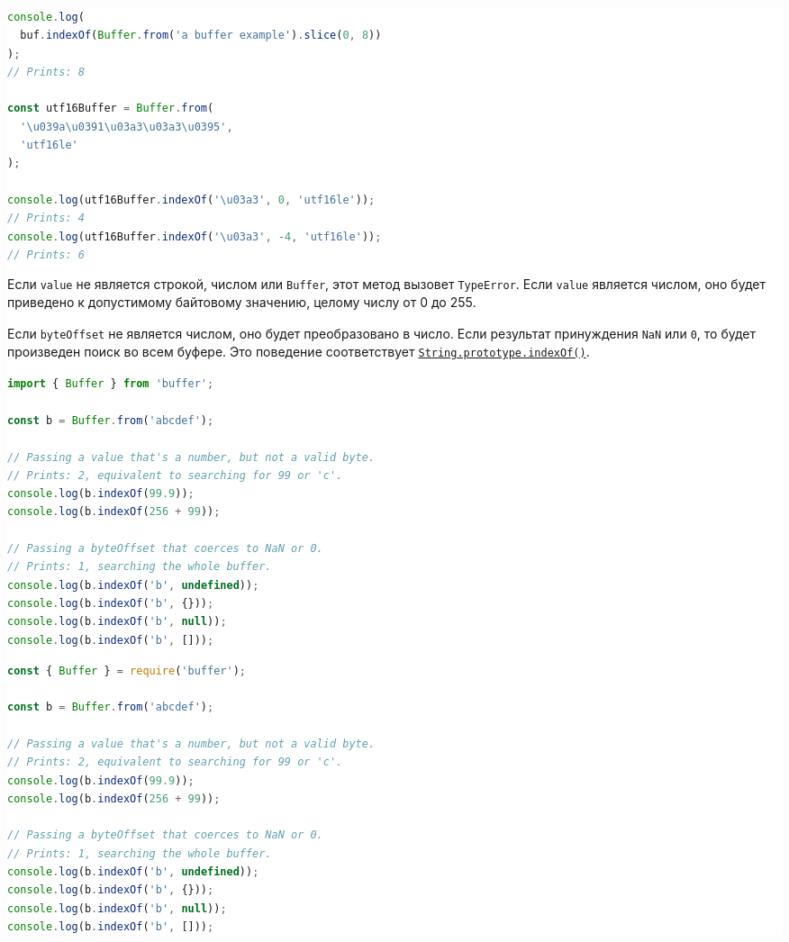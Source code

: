 ```cjs
console.log(
  buf.indexOf(Buffer.from('a buffer example').slice(0, 8))
);
// Prints: 8

const utf16Buffer = Buffer.from(
  '\u039a\u0391\u03a3\u03a3\u0395',
  'utf16le'
);

console.log(utf16Buffer.indexOf('\u03a3', 0, 'utf16le'));
// Prints: 4
console.log(utf16Buffer.indexOf('\u03a3', -4, 'utf16le'));
// Prints: 6
```

Если `value` не является строкой, числом или `Buffer`, этот метод вызовет `TypeError`. Если `value` является числом, оно будет приведено к допустимому байтовому значению, целому числу от 0 до 255.

Если `byteOffset` не является числом, оно будет преобразовано в число. Если результат принуждения `NaN` или `0`, то будет произведен поиск во всем буфере. Это поведение соответствует [`String.prototype.indexOf()`](https://developer.mozilla.org/en-US/docs/Web/JavaScript/Reference/Global_Objects/String/indexOf).

```mjs
import { Buffer } from 'buffer';

const b = Buffer.from('abcdef');

// Passing a value that's a number, but not a valid byte.
// Prints: 2, equivalent to searching for 99 or 'c'.
console.log(b.indexOf(99.9));
console.log(b.indexOf(256 + 99));

// Passing a byteOffset that coerces to NaN or 0.
// Prints: 1, searching the whole buffer.
console.log(b.indexOf('b', undefined));
console.log(b.indexOf('b', {}));
console.log(b.indexOf('b', null));
console.log(b.indexOf('b', []));
```

```cjs
const { Buffer } = require('buffer');

const b = Buffer.from('abcdef');

// Passing a value that's a number, but not a valid byte.
// Prints: 2, equivalent to searching for 99 or 'c'.
console.log(b.indexOf(99.9));
console.log(b.indexOf(256 + 99));

// Passing a byteOffset that coerces to NaN or 0.
// Prints: 1, searching the whole buffer.
console.log(b.indexOf('b', undefined));
console.log(b.indexOf('b', {}));
console.log(b.indexOf('b', null));
console.log(b.indexOf('b', []));
```
